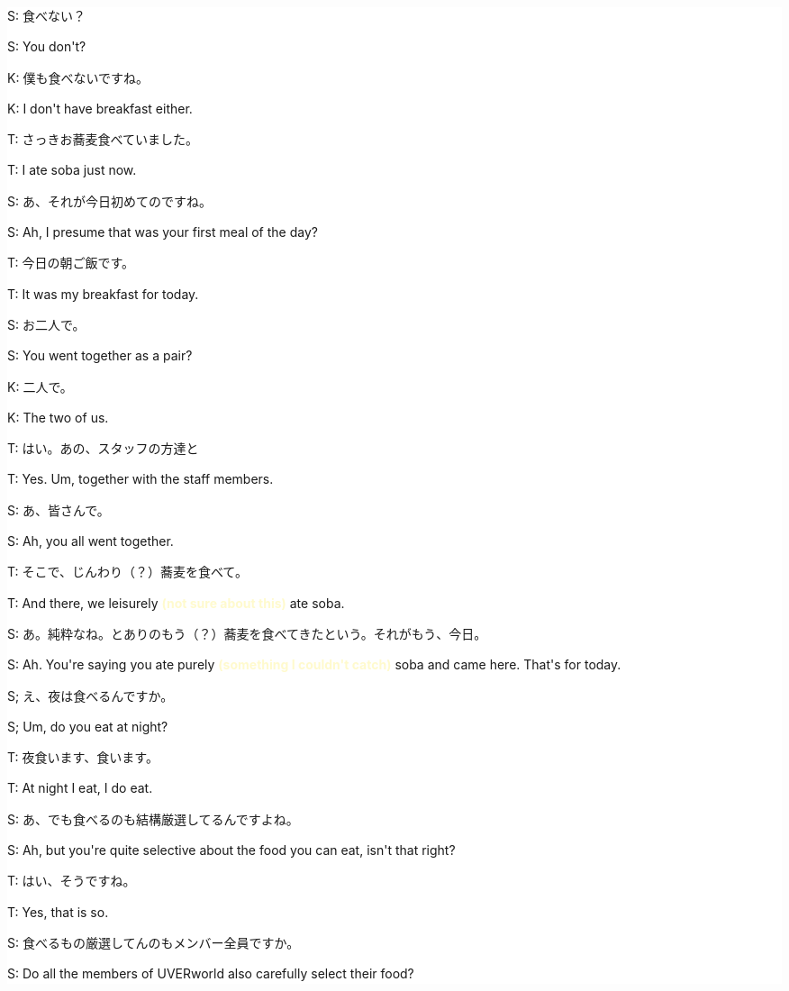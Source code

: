 S: 食べない？

S: You don't?

K: 僕も食べないですね。

K: I don't have breakfast either.

T: さっきお蕎麦食べていました。

T: I ate soba just now.

S: あ、それが今日初めてのですね。

S: Ah, I presume that was your first meal of the day?

T: 今日の朝ご飯です。

T: It was my breakfast for today.

S: お二人で。

S: You went together as a pair?

K: 二人で。

K: The two of us.

T: はい。あの、スタッフの方達と

T: Yes. Um, together with the staff members.

S: あ、皆さんで。

S: Ah, you all went together.

T: そこで、じんわり（？）蕎麦を食べて。

T: And there, we leisurely <span style="color:lemonchiffon">**(not sure about this)**</span> ate soba.

S: あ。純粋なね。とありのもう（？）蕎麦を食べてきたという。それがもう、今日。

S: Ah. You're saying you ate purely <span style="color:lemonchiffon">**(something I couldn't catch)**</span> soba and came here. That's for today.

S; え、夜は食べるんですか。

S; Um, do you eat at night?

T: 夜食います、食います。

T: At night I eat, I do eat.

S: あ、でも食べるのも結構厳選してるんですよね。

S: Ah, but you're quite selective about the food you can eat, isn't that right?

T: はい、そうですね。

T: Yes, that is so.

S: 食べるもの厳選してんのもメンバー全員ですか。

S: Do all the members of UVERworld also carefully select their food?
